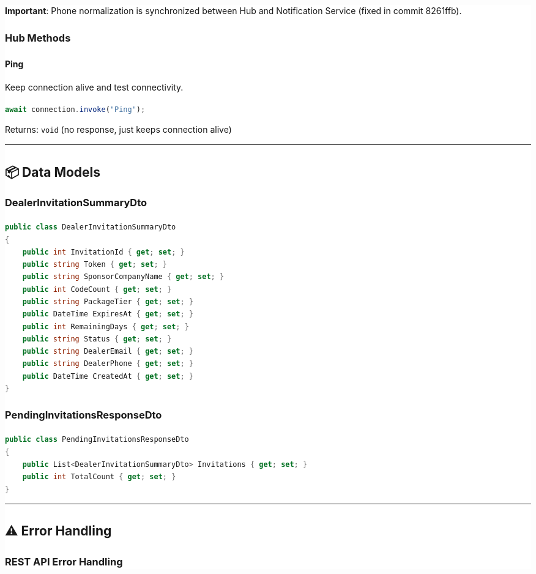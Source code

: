 **Important**: Phone normalization is synchronized between Hub and Notification Service (fixed in commit 8261ffb).

### Hub Methods

#### Ping

Keep connection alive and test connectivity.

```javascript
await connection.invoke("Ping");
```

Returns: `void` (no response, just keeps connection alive)

---

## 📦 Data Models

### DealerInvitationSummaryDto

```csharp
public class DealerInvitationSummaryDto
{
    public int InvitationId { get; set; }
    public string Token { get; set; }
    public string SponsorCompanyName { get; set; }
    public int CodeCount { get; set; }
    public string PackageTier { get; set; }
    public DateTime ExpiresAt { get; set; }
    public int RemainingDays { get; set; }
    public string Status { get; set; }
    public string DealerEmail { get; set; }
    public string DealerPhone { get; set; }
    public DateTime CreatedAt { get; set; }
}
```

### PendingInvitationsResponseDto

```csharp
public class PendingInvitationsResponseDto
{
    public List<DealerInvitationSummaryDto> Invitations { get; set; }
    public int TotalCount { get; set; }
}
```

---

## ⚠️ Error Handling

### REST API Error Handling

